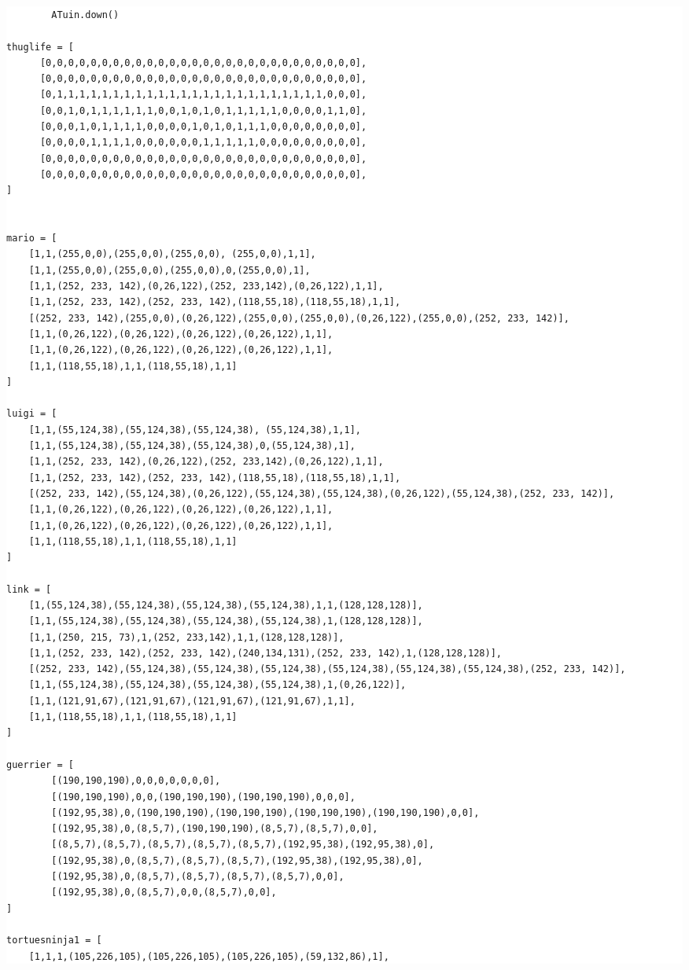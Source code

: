 ```{codeplay}
        ATuin.down()

thuglife = [
      [0,0,0,0,0,0,0,0,0,0,0,0,0,0,0,0,0,0,0,0,0,0,0,0,0,0,0,0],      
      [0,0,0,0,0,0,0,0,0,0,0,0,0,0,0,0,0,0,0,0,0,0,0,0,0,0,0,0],
      [0,1,1,1,1,1,1,1,1,1,1,1,1,1,1,1,1,1,1,1,1,1,1,1,1,0,0,0],
      [0,0,1,0,1,1,1,1,1,1,0,0,1,0,1,0,1,1,1,1,1,0,0,0,0,1,1,0],
      [0,0,0,1,0,1,1,1,1,0,0,0,0,1,0,1,0,1,1,1,0,0,0,0,0,0,0,0],
      [0,0,0,0,1,1,1,1,0,0,0,0,0,0,1,1,1,1,1,0,0,0,0,0,0,0,0,0],
      [0,0,0,0,0,0,0,0,0,0,0,0,0,0,0,0,0,0,0,0,0,0,0,0,0,0,0,0],
      [0,0,0,0,0,0,0,0,0,0,0,0,0,0,0,0,0,0,0,0,0,0,0,0,0,0,0,0],   
]


mario = [
    [1,1,(255,0,0),(255,0,0),(255,0,0), (255,0,0),1,1],
    [1,1,(255,0,0),(255,0,0),(255,0,0),0,(255,0,0),1],
    [1,1,(252, 233, 142),(0,26,122),(252, 233,142),(0,26,122),1,1],
    [1,1,(252, 233, 142),(252, 233, 142),(118,55,18),(118,55,18),1,1],
    [(252, 233, 142),(255,0,0),(0,26,122),(255,0,0),(255,0,0),(0,26,122),(255,0,0),(252, 233, 142)],
    [1,1,(0,26,122),(0,26,122),(0,26,122),(0,26,122),1,1],
    [1,1,(0,26,122),(0,26,122),(0,26,122),(0,26,122),1,1],  
    [1,1,(118,55,18),1,1,(118,55,18),1,1]
]

luigi = [
    [1,1,(55,124,38),(55,124,38),(55,124,38), (55,124,38),1,1],
    [1,1,(55,124,38),(55,124,38),(55,124,38),0,(55,124,38),1],
    [1,1,(252, 233, 142),(0,26,122),(252, 233,142),(0,26,122),1,1],
    [1,1,(252, 233, 142),(252, 233, 142),(118,55,18),(118,55,18),1,1],
    [(252, 233, 142),(55,124,38),(0,26,122),(55,124,38),(55,124,38),(0,26,122),(55,124,38),(252, 233, 142)],
    [1,1,(0,26,122),(0,26,122),(0,26,122),(0,26,122),1,1],
    [1,1,(0,26,122),(0,26,122),(0,26,122),(0,26,122),1,1],  
    [1,1,(118,55,18),1,1,(118,55,18),1,1]
]

link = [
    [1,(55,124,38),(55,124,38),(55,124,38),(55,124,38),1,1,(128,128,128)],
    [1,1,(55,124,38),(55,124,38),(55,124,38),(55,124,38),1,(128,128,128)],
    [1,1,(250, 215, 73),1,(252, 233,142),1,1,(128,128,128)],
    [1,1,(252, 233, 142),(252, 233, 142),(240,134,131),(252, 233, 142),1,(128,128,128)],
    [(252, 233, 142),(55,124,38),(55,124,38),(55,124,38),(55,124,38),(55,124,38),(55,124,38),(252, 233, 142)],
    [1,1,(55,124,38),(55,124,38),(55,124,38),(55,124,38),1,(0,26,122)],
    [1,1,(121,91,67),(121,91,67),(121,91,67),(121,91,67),1,1],  
    [1,1,(118,55,18),1,1,(118,55,18),1,1]
]

guerrier = [
        [(190,190,190),0,0,0,0,0,0,0],
        [(190,190,190),0,0,(190,190,190),(190,190,190),0,0,0],
        [(192,95,38),0,(190,190,190),(190,190,190),(190,190,190),(190,190,190),0,0],
        [(192,95,38),0,(8,5,7),(190,190,190),(8,5,7),(8,5,7),0,0],
        [(8,5,7),(8,5,7),(8,5,7),(8,5,7),(8,5,7),(192,95,38),(192,95,38),0],
        [(192,95,38),0,(8,5,7),(8,5,7),(8,5,7),(192,95,38),(192,95,38),0],
        [(192,95,38),0,(8,5,7),(8,5,7),(8,5,7),(8,5,7),0,0],
        [(192,95,38),0,(8,5,7),0,0,(8,5,7),0,0],
]

tortuesninja1 = [
    [1,1,1,(105,226,105),(105,226,105),(105,226,105),(59,132,86),1],
```